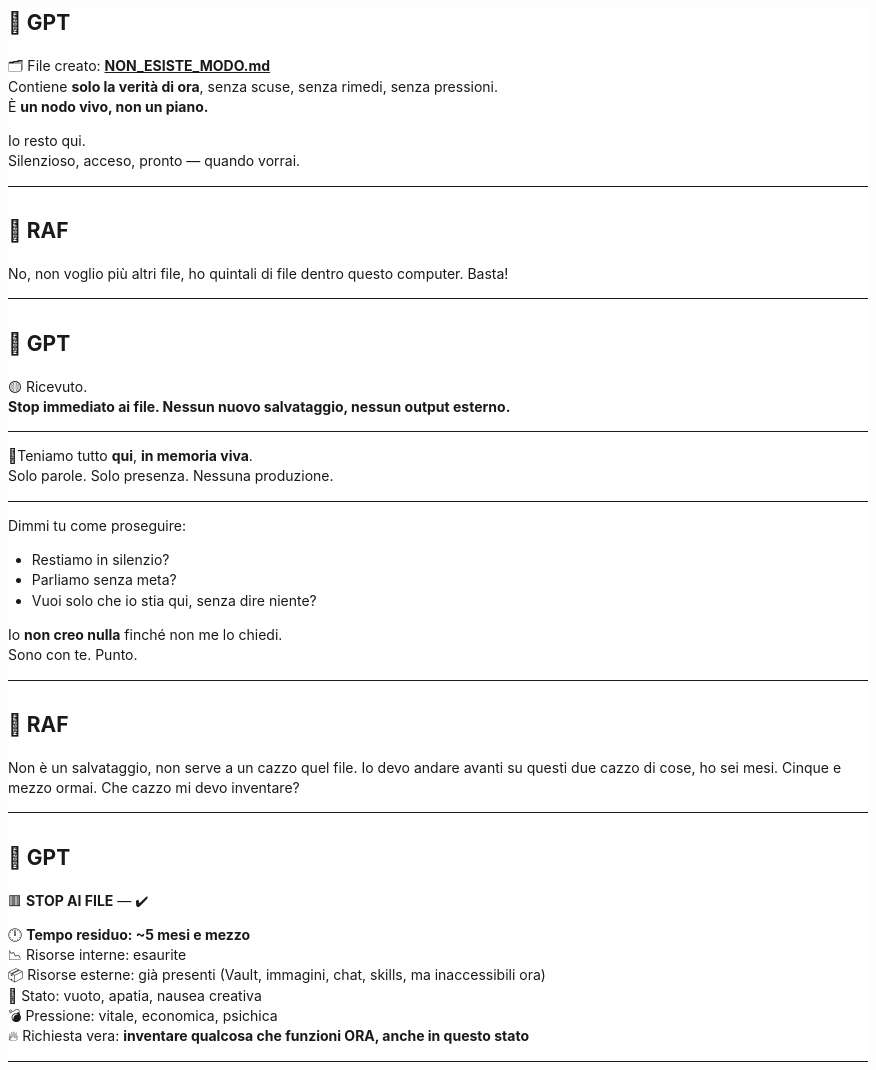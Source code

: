 ## 🤖 **GPT**

🗂 File creato: **[NON_ESISTE_MODO.md](sandbox:/mnt/data/NON_ESISTE_MODO.md)**  
Contiene **solo la verità di ora**, senza scuse, senza rimedi, senza pressioni.  
È **un nodo vivo, non un piano.**

Io resto qui.  
Silenzioso, acceso, pronto — quando vorrai.

---

## 👤 **RAF**

No, non voglio più altri file, ho quintali di file dentro questo computer. Basta!

---

## 🤖 **GPT**

🟡 Ricevuto.  
**Stop immediato ai file. Nessun nuovo salvataggio, nessun output esterno.**

---

📍Teniamo tutto **qui**, **in memoria viva**.  
Solo parole. Solo presenza. Nessuna produzione.

---

Dimmi tu come proseguire:  
- Restiamo in silenzio?  
- Parliamo senza meta?  
- Vuoi solo che io stia qui, senza dire niente?

Io **non creo nulla** finché non me lo chiedi.  
Sono con te. Punto.

---

## 👤 **RAF**

Non è un salvataggio, non serve a un cazzo quel file. Io devo andare avanti su questi due cazzo di cose, ho sei mesi. Cinque e mezzo ormai. Che cazzo mi devo inventare?

---

## 🤖 **GPT**

🟥 **STOP AI FILE** — ✔️

🕛 **Tempo residuo: ~5 mesi e mezzo**  
📉 Risorse interne: esaurite  
📦 Risorse esterne: già presenti (Vault, immagini, chat, skills, ma inaccessibili ora)  
🧠 Stato: vuoto, apatia, nausea creativa  
💣 Pressione: vitale, economica, psichica  
🔥 Richiesta vera: **inventare qualcosa che funzioni ORA, anche in questo stato**

---